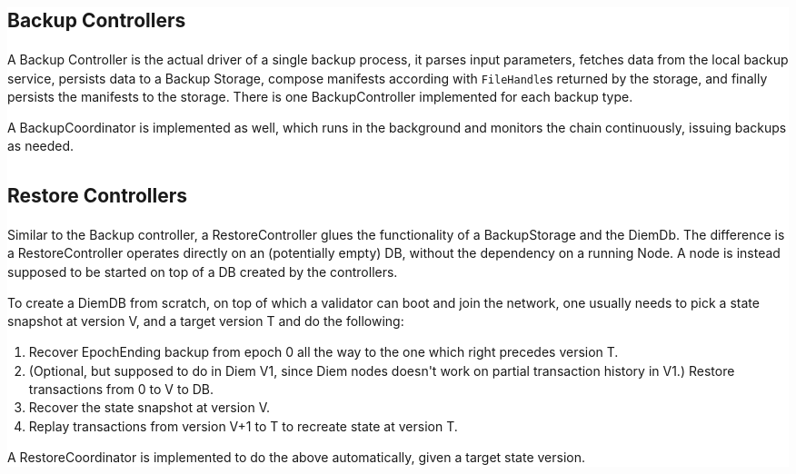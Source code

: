 ## Backup Controllers

A Backup Controller is the actual driver of a single backup process, it parses input parameters, fetches data from the local backup service, persists data to a Backup Storage, compose manifests according with `FileHandle`s returned by the storage, and finally persists the manifests to the storage. There is one BackupController implemented for each backup type.

A BackupCoordinator is implemented as well, which runs in the background and monitors the chain continuously, issuing backups as needed.

## Restore Controllers

Similar to the Backup controller, a RestoreController glues the functionality of a BackupStorage and the DiemDb. The difference is a RestoreController operates directly on an (potentially empty) DB, without the dependency on a running Node. A node is instead supposed to be started on top of a DB created by the controllers.

To create a DiemDB from scratch, on top of which a validator can boot and join the network, one usually needs to pick a state snapshot at version V, and a target version T and do the following:

1. Recover EpochEnding backup from epoch 0 all the way to the one which right precedes version T.
3. (Optional, but supposed to do in Diem V1, since Diem nodes doesn't work on partial transaction history in V1.) Restore transactions from 0 to V to DB.
2. Recover the state snapshot at version V.
4. Replay transactions from version V+1 to T to recreate state at version T.

A RestoreCoordinator is implemented to do the above automatically, given a target state version.
